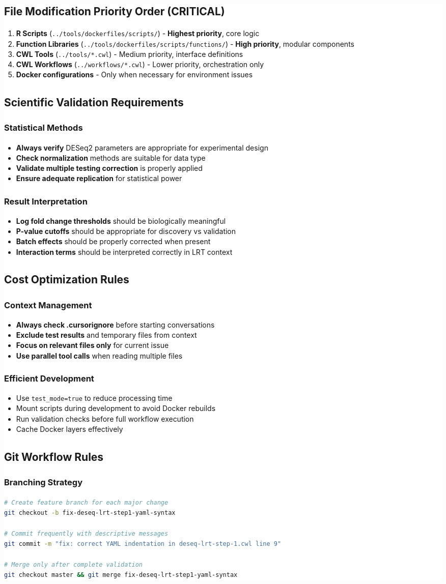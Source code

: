 ## File Modification Priority Order (CRITICAL)
1. **R Scripts** (`../tools/dockerfiles/scripts/`) - **Highest priority**, core logic
2. **Function Libraries** (`../tools/dockerfiles/scripts/functions/`) - **High priority**, modular components
3. **CWL Tools** (`../tools/*.cwl`) - Medium priority, interface definitions
4. **CWL Workflows** (`../workflows/*.cwl`) - Lower priority, orchestration only
5. **Docker configurations** - Only when necessary for environment issues

## Scientific Validation Requirements
### Statistical Methods
- **Always verify** DESeq2 parameters are appropriate for experimental design
- **Check normalization** methods are suitable for data type
- **Validate multiple testing correction** is properly applied
- **Ensure adequate replication** for statistical power

### Result Interpretation
- **Log fold change thresholds** should be biologically meaningful
- **P-value cutoffs** should be appropriate for discovery vs validation
- **Batch effects** should be properly corrected when present
- **Interaction terms** should be interpreted correctly in LRT context

## Cost Optimization Rules
### Context Management
- **Always check .cursorignore** before starting conversations
- **Exclude test results** and temporary files from context
- **Focus on relevant files only** for current issue
- **Use parallel tool calls** when reading multiple files

### Efficient Development
- Use `test_mode=true` to reduce processing time
- Mount scripts during development to avoid Docker rebuilds
- Run validation checks before full workflow execution
- Cache Docker layers effectively

## Git Workflow Rules
### Branching Strategy
```bash
# Create feature branch for each major change
git checkout -b fix-deseq-lrt-step1-yaml-syntax

# Commit frequently with descriptive messages
git commit -m "fix: correct YAML indentation in deseq-lrt-step-1.cwl line 9"

# Merge only after complete validation
git checkout master && git merge fix-deseq-lrt-step1-yaml-syntax
```
